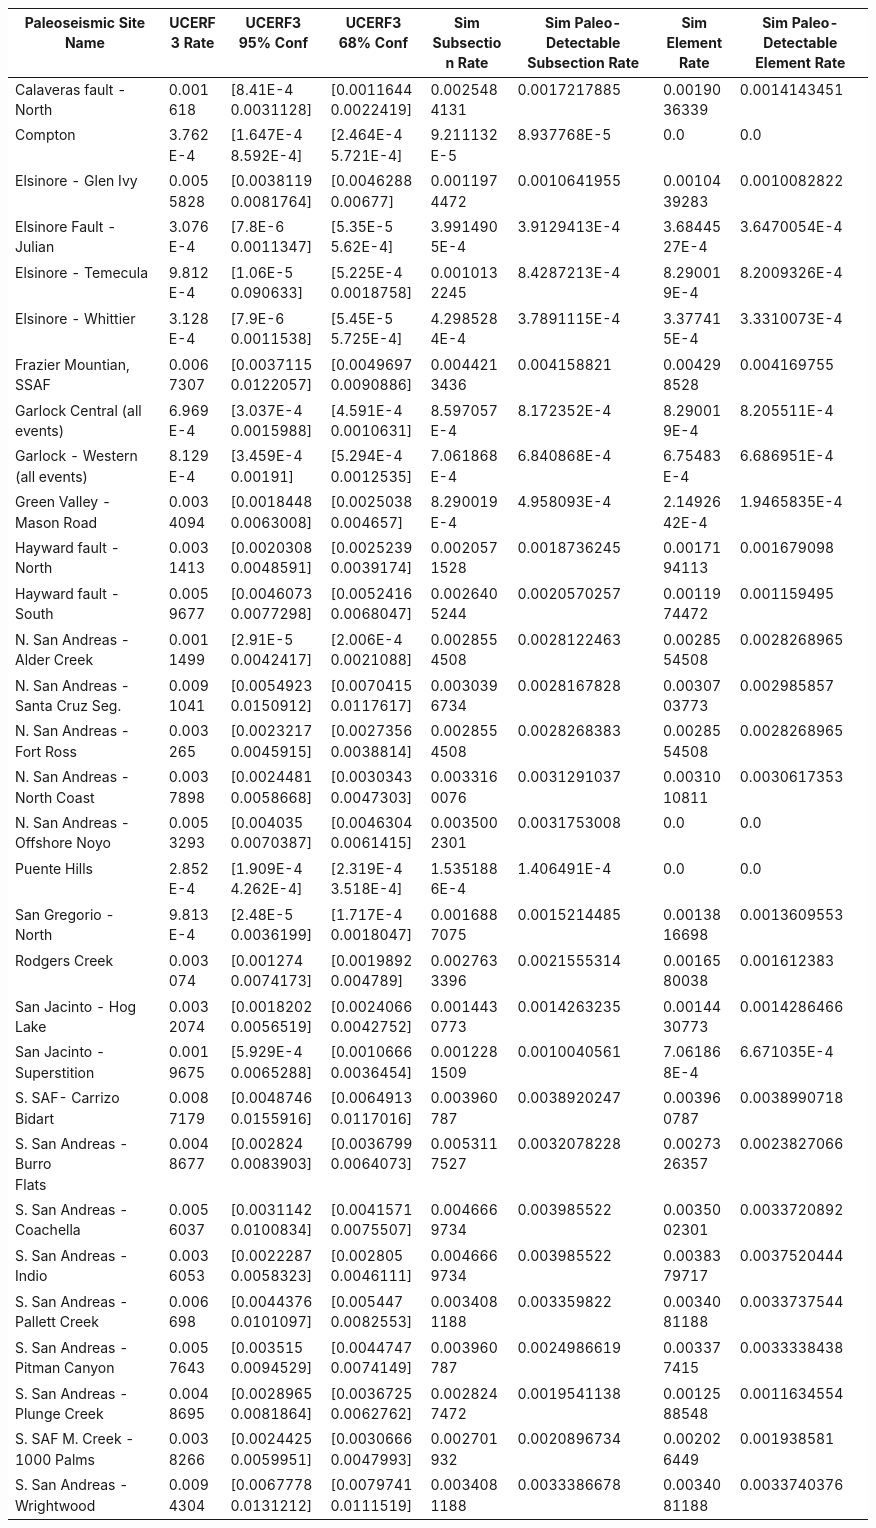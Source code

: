 | Paleoseismic Site Name | UCERF3 Rate | UCERF3 95% Conf | UCERF3 68% Conf | Sim Subsection Rate | Sim Paleo-Detectable Subsection Rate | Sim Element Rate | Sim Paleo-Detectable Element Rate |
|-----|-----|-----|-----|-----|-----|-----|-----|
| Calaveras fault - North | 0.001618 | [8.41E-4 0.0031128] | [0.0011644 0.0022419] | 0.0025484131 | 0.0017217885 | 0.0019036339 | 0.0014143451 |
| Compton | 3.762E-4 | [1.647E-4 8.592E-4] | [2.464E-4 5.721E-4] | 9.211132E-5 | 8.937768E-5 | 0.0 | 0.0 |
| Elsinore - Glen Ivy | 0.0055828 | [0.0038119 0.0081764] | [0.0046288 0.00677] | 0.0011974472 | 0.0010641955 | 0.0010439283 | 0.0010082822 |
| Elsinore Fault - Julian | 3.076E-4 | [7.8E-6 0.0011347] | [5.35E-5 5.62E-4] | 3.9914905E-4 | 3.9129413E-4 | 3.6844527E-4 | 3.6470054E-4 |
| Elsinore - Temecula | 9.812E-4 | [1.06E-5 0.090633] | [5.225E-4 0.0018758] | 0.0010132245 | 8.4287213E-4 | 8.290019E-4 | 8.2009326E-4 |
| Elsinore - Whittier | 3.128E-4 | [7.9E-6 0.0011538] | [5.45E-5 5.725E-4] | 4.2985284E-4 | 3.7891115E-4 | 3.377415E-4 | 3.3310073E-4 |
| Frazier Mountian, SSAF | 0.0067307 | [0.0037115 0.0122057] | [0.0049697 0.0090886] | 0.0044213436 | 0.004158821 | 0.004298528 | 0.004169755 |
| Garlock Central (all events) | 6.969E-4 | [3.037E-4 0.0015988] | [4.591E-4 0.0010631] | 8.597057E-4 | 8.172352E-4 | 8.290019E-4 | 8.205511E-4 |
| Garlock - Western (all events) | 8.129E-4 | [3.459E-4 0.00191] | [5.294E-4 0.0012535] | 7.061868E-4 | 6.840868E-4 | 6.75483E-4 | 6.686951E-4 |
| Green Valley - Mason Road | 0.0034094 | [0.0018448 0.0063008] | [0.0025038 0.004657] | 8.290019E-4 | 4.958093E-4 | 2.1492642E-4 | 1.9465835E-4 |
| Hayward fault - North | 0.0031413 | [0.0020308 0.0048591] | [0.0025239 0.0039174] | 0.0020571528 | 0.0018736245 | 0.0017194113 | 0.001679098 |
| Hayward fault - South | 0.0059677 | [0.0046073 0.0077298] | [0.0052416 0.0068047] | 0.0026405244 | 0.0020570257 | 0.0011974472 | 0.001159495 |
| N. San Andreas - Alder Creek | 0.0011499 | [2.91E-5 0.0042417] | [2.006E-4 0.0021088] | 0.0028554508 | 0.0028122463 | 0.0028554508 | 0.0028268965 |
| N. San Andreas - Santa Cruz Seg. | 0.0091041 | [0.0054923 0.0150912] | [0.0070415 0.0117617] | 0.0030396734 | 0.0028167828 | 0.0030703773 | 0.002985857 |
| N. San Andreas -  Fort Ross | 0.003265 | [0.0023217 0.0045915] | [0.0027356 0.0038814] | 0.0028554508 | 0.0028268383 | 0.0028554508 | 0.0028268965 |
| N. San Andreas - North Coast | 0.0037898 | [0.0024481 0.0058668] | [0.0030343 0.0047303] | 0.0033160076 | 0.0031291037 | 0.0031010811 | 0.0030617353 |
| N. San Andreas -Offshore Noyo | 0.0053293 | [0.004035 0.0070387] | [0.0046304 0.0061415] | 0.0035002301 | 0.0031753008 | 0.0 | 0.0 |
| Puente Hills | 2.852E-4 | [1.909E-4 4.262E-4] | [2.319E-4 3.518E-4] | 1.5351886E-4 | 1.406491E-4 | 0.0 | 0.0 |
| San Gregorio - North | 9.813E-4 | [2.48E-5 0.0036199] | [1.717E-4 0.0018047] | 0.0016887075 | 0.0015214485 | 0.0013816698 | 0.0013609553 |
| Rodgers Creek | 0.003074 | [0.001274 0.0074173] | [0.0019892 0.004789] | 0.0027633396 | 0.0021555314 | 0.0016580038 | 0.001612383 |
| San Jacinto - Hog Lake | 0.0032074 | [0.0018202 0.0056519] | [0.0024066 0.0042752] | 0.0014430773 | 0.0014263235 | 0.0014430773 | 0.0014286466 |
| San Jacinto - Superstition | 0.0019675 | [5.929E-4 0.0065288] | [0.0010666 0.0036454] | 0.0012281509 | 0.0010040561 | 7.061868E-4 | 6.671035E-4 |
| S. SAF- Carrizo Bidart | 0.0087179 | [0.0048746 0.0155916] | [0.0064913 0.0117016] | 0.003960787 | 0.0038920247 | 0.003960787 | 0.0038990718 |
| S. San Andreas - Burro Flats                          | 0.0048677 | [0.002824 0.0083903] | [0.0036799 0.0064073] | 0.0053117527 | 0.0032078228 | 0.0027326357 | 0.0023827066 |
| S. San Andreas - Coachella | 0.0056037 | [0.0031142 0.0100834] | [0.0041571 0.0075507] | 0.0046669734 | 0.003985522 | 0.0035002301 | 0.0033720892 |
| S. San Andreas - Indio   | 0.0036053 | [0.0022287 0.0058323] | [0.002805 0.0046111] | 0.0046669734 | 0.003985522 | 0.0038379717 | 0.0037520444 |
| S. San Andreas - Pallett Creek | 0.006698 | [0.0044376 0.0101097] | [0.005447 0.0082553] | 0.0034081188 | 0.003359822 | 0.0034081188 | 0.0033737544 |
| S. San Andreas - Pitman Canyon       | 0.0057643 | [0.003515 0.0094529] | [0.0044747 0.0074149] | 0.003960787 | 0.0024986619 | 0.003377415 | 0.0033338438 |
| S. San Andreas - Plunge Creek    | 0.0048695 | [0.0028965 0.0081864] | [0.0036725 0.0062762] | 0.0028247472 | 0.0019541138 | 0.0012588548 | 0.0011634554 |
| S. SAF M. Creek - 1000 Palms | 0.0038266 | [0.0024425 0.0059951] | [0.0030666 0.0047993] | 0.002701932 | 0.0020896734 | 0.002026449 | 0.001938581 |
| S. San Andreas - Wrightwood         | 0.0094304 | [0.0067778 0.0131212] | [0.0079741 0.0111519] | 0.0034081188 | 0.0033386678 | 0.0034081188 | 0.0033740376 |
